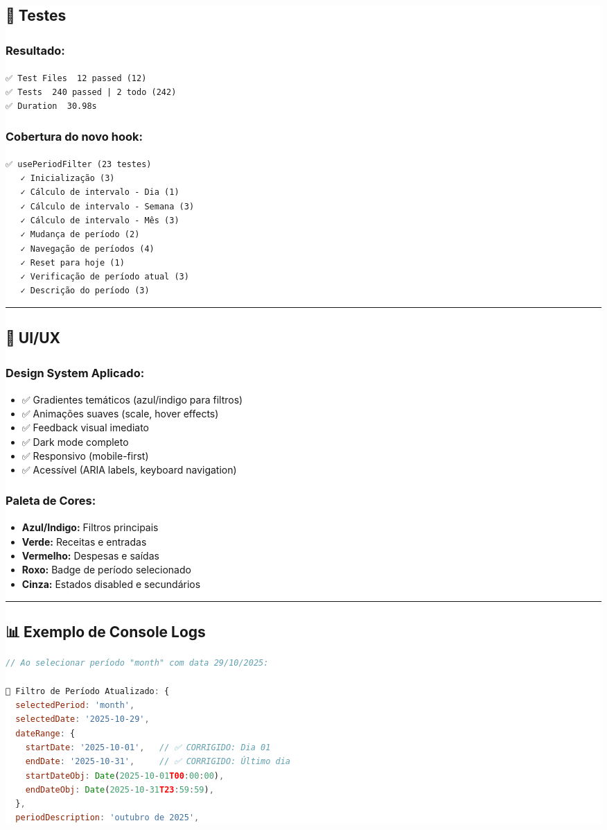 
## 🧪 Testes

### Resultado:

```
✅ Test Files  12 passed (12)
✅ Tests  240 passed | 2 todo (242)
✅ Duration  30.98s
```

### Cobertura do novo hook:

```
✅ usePeriodFilter (23 testes)
   ✓ Inicialização (3)
   ✓ Cálculo de intervalo - Dia (1)
   ✓ Cálculo de intervalo - Semana (3)
   ✓ Cálculo de intervalo - Mês (3)
   ✓ Mudança de período (2)
   ✓ Navegação de períodos (4)
   ✓ Reset para hoje (1)
   ✓ Verificação de período atual (3)
   ✓ Descrição do período (3)
```

---

## 🎨 UI/UX

### Design System Aplicado:

- ✅ Gradientes temáticos (azul/indigo para filtros)
- ✅ Animações suaves (scale, hover effects)
- ✅ Feedback visual imediato
- ✅ Dark mode completo
- ✅ Responsivo (mobile-first)
- ✅ Acessível (ARIA labels, keyboard navigation)

### Paleta de Cores:

- **Azul/Indigo:** Filtros principais
- **Verde:** Receitas e entradas
- **Vermelho:** Despesas e saídas
- **Roxo:** Badge de período selecionado
- **Cinza:** Estados disabled e secundários

---

## 📊 Exemplo de Console Logs

```javascript
// Ao selecionar período "month" com data 29/10/2025:

📅 Filtro de Período Atualizado: {
  selectedPeriod: 'month',
  selectedDate: '2025-10-29',
  dateRange: {
    startDate: '2025-10-01',   // ✅ CORRIGIDO: Dia 01
    endDate: '2025-10-31',     // ✅ CORRIGIDO: Último dia
    startDateObj: Date(2025-10-01T00:00:00),
    endDateObj: Date(2025-10-31T23:59:59),
  },
  periodDescription: 'outubro de 2025',
```